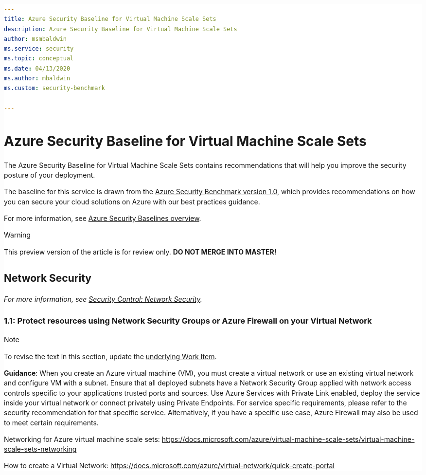 ```yaml
---
title: Azure Security Baseline for Virtual Machine Scale Sets
description: Azure Security Baseline for Virtual Machine Scale Sets
author: msmbaldwin
ms.service: security
ms.topic: conceptual
ms.date: 04/13/2020
ms.author: mbaldwin
ms.custom: security-benchmark

---
```


# Azure Security Baseline for Virtual Machine Scale Sets

The Azure Security Baseline for Virtual Machine Scale Sets contains recommendations that will help you improve the security posture of your deployment.

The baseline for this service is drawn from the [Azure Security Benchmark version 1.0](https://docs.microsoft.com/azure/security/benchmarks/overview), which provides recommendations on how you can secure your cloud solutions on Azure with our best practices guidance.

For more information, see [Azure Security Baselines overview](https://docs.microsoft.com/azure/security/benchmarks/security-baselines-overview).

>[!WARNING]
>This preview version of the article is for review only. **DO NOT MERGE INTO MASTER!**

## Network Security

*For more information, see [Security Control: Network Security](https://docs.microsoft.com/azure/security/benchmarks/security-control-network-security).*

### 1.1: Protect resources using Network Security Groups or Azure Firewall on your Virtual Network

>[!NOTE]
> To revise the text in this section, update the [underlying Work Item](https://dev.azure.com/AzureSecurityControlsBenchmark/AzureSecurityControlsBenchmarkContent/_queries/edit/2086).

**Guidance**: When you create an Azure virtual machine (VM), you must create a virtual network or use an existing virtual network and configure VM with a subnet.   Ensure that all deployed subnets have a Network Security Group applied with network access controls specific to your applications trusted ports and sources. Use Azure Services with Private Link enabled, deploy the service inside your virtual network or connect privately using Private Endpoints. For service specific requirements, please refer to the security recommendation for that specific service.  Alternatively, if you have a specific use case, Azure Firewall may also be used to meet certain requirements.

Networking for Azure virtual machine scale sets:  https://docs.microsoft.com/azure/virtual-machine-scale-sets/virtual-machine-scale-sets-networking

How to create a Virtual Network: https://docs.microsoft.com/azure/virtual-network/quick-create-portal
